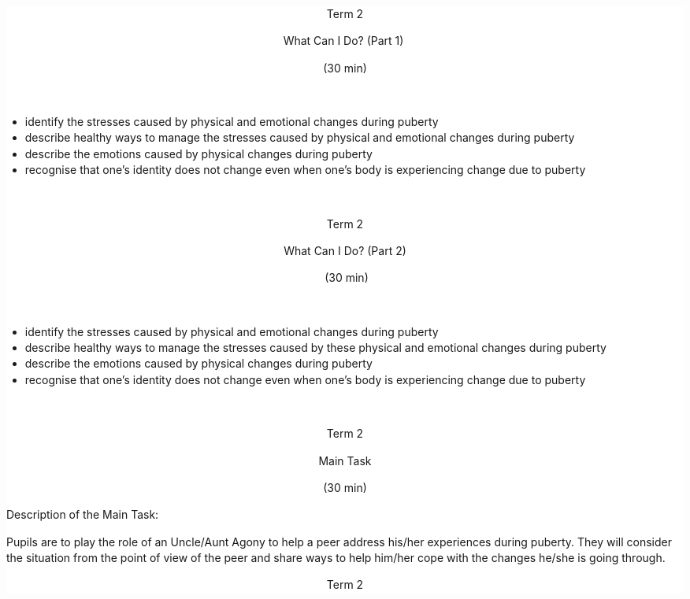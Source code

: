 <p class="" align="center"><span class="" lang="EN-GB">Term 2</span></p>
</td>
</tr>
<tr class="">
<td class="" width="217">
<p class="" align="center"><span class="" lang="EN-GB">What Can I Do? (Part 1)&nbsp;</span></p>
<p class="" align="center">(30 min)</p>
</td>
<td class="" width="352">
<p class="">&nbsp;</p>
<ul>
<li><span class="" lang="EN-GB">identify the stresses caused by physical and emotional changes during puberty</span></li>
<li><span class="" lang="EN-GB">describe healthy ways to manage the stresses caused by physical and emotional changes during puberty</span></li>
<li>describe the emotions caused by physical changes during puberty</li>
<li>recognise that one&rsquo;s identity does not change even when one&rsquo;s body is experiencing change due to puberty</li>
</ul>
<p>&nbsp;</p>
</td>
<td class="" width="159">
<p class="" align="center"><span class="" lang="EN-GB">Term 2</span></p>
</td>
</tr>
<tr class="">
<td class="" width="217">
<p class="" align="center"><span class="" lang="EN-GB">What Can I Do? (Part 2)</span></p>
<p class="" align="center"><span class="" lang="EN-GB">&nbsp;(30 min)</span></p>
</td>
<td class="" width="352">
<p class="">&nbsp;</p>
<ul>
<li><span class="" lang="EN-GB">identify the stresses caused by physical and emotional changes during puberty</span></li>
<li>describe healthy ways to manage the stresses caused by these physical and emotional changes during puberty</li>
<li>describe the emotions caused by physical changes during puberty</li>
<li>recognise that one&rsquo;s identity does not change even when one&rsquo;s body is experiencing change due to puberty</li>
</ul>
<p>&nbsp;</p>
</td>
<td class="" width="159">
<p class="" align="center"><span class="" lang="EN-GB">Term 2</span></p>
</td>
</tr>
<tr class="">
<td class="" width="217">
<p class="" align="center"><span class="" lang="EN-GB">Main Task</span></p>
<p class="" align="center"><span class="" lang="EN-GB">(30 min)</span></p>
</td>
<td class="" width="352">
<p class=""><span class="" lang="EN-GB">Description of the Main Task:</span></p>
<p class="">Pupils are to play the role of an Uncle/Aunt Agony to help a peer address his/her experiences during puberty. They will consider the situation from the point of view of the peer and share ways to help him/her cope with the changes he/she is going through.</p>
</td>
<td class="" width="159">
<p class="" align="center"><span class="" lang="EN-GB">Term 2</span></p>
</td>
</tr>
<tr class="">
<td class="" width="119">